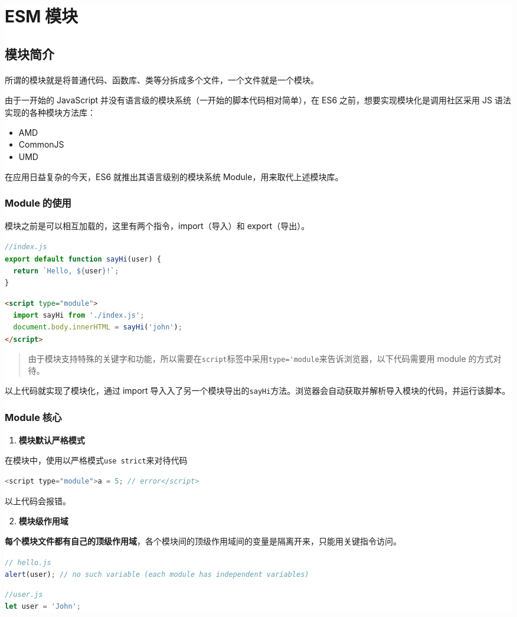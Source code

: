 # ESM 模块

## 模块简介

所谓的模块就是将普通代码、函数库、类等分拆成多个文件，一个文件就是一个模块。

由于一开始的 JavaScript 并没有语言级的模块系统（一开始的脚本代码相对简单），在 ES6 之前，想要实现模块化是调用社区采用 JS 语法实现的各种模块方法库：

- AMD
- CommonJS
- UMD

在应用日益复杂的今天，ES6 就推出其语言级别的模块系统 Module，用来取代上述模块库。

### Module 的使用

模块之前是可以相互加载的，这里有两个指令，import（导入）和 export（导出）。

```javascript
//index.js
export default function sayHi(user) {
  return `Hello, ${user}!`;
}
```

```html
<script type="module">
  import sayHi from './index.js';
  document.body.innerHTML = sayHi('john');
</script>
```

> 由于模块支持特殊的关键字和功能，所以需要在`script`标签中采用`type='module`来告诉浏览器，以下代码需要用 module 的方式对待。

以上代码就实现了模块化，通过 import 导入入了另一个模块导出的`sayHi`方法。浏览器会自动获取并解析导入模块的代码，并运行该脚本。

### Module 核心

1. **模块默认严格模式**

在模块中，使用以严格模式`use strict`来对待代码

```javascript
<script type="module">a = 5; // error</script>
```

以上代码会报错。

2. **模块级作用域**

**每个模块文件都有自己的顶级作用域**，各个模块间的顶级作用域间的变量是隔离开来，只能用关键指令访问。

```javascript
// hello.js
alert(user); // no such variable (each module has independent variables)
```

```javascript
//user.js
let user = 'John';
```
